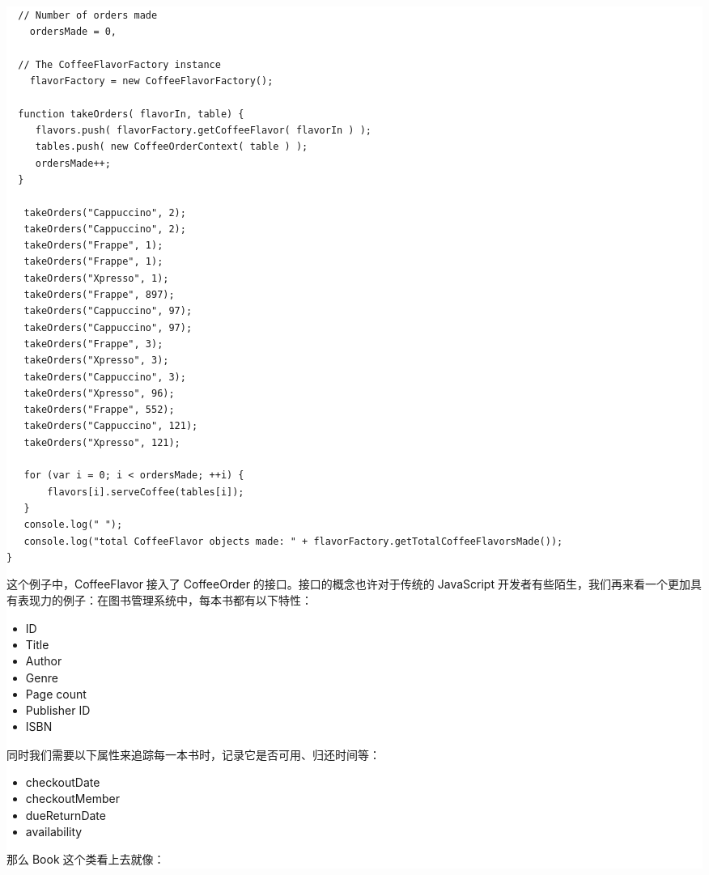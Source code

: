       // Number of orders made
        ordersMade = 0,
    
      // The CoffeeFlavorFactory instance
        flavorFactory = new CoffeeFlavorFactory();
    
      function takeOrders( flavorIn, table) {
         flavors.push( flavorFactory.getCoffeeFlavor( flavorIn ) );
         tables.push( new CoffeeOrderContext( table ) );
         ordersMade++;
      }
    
       takeOrders("Cappuccino", 2);
       takeOrders("Cappuccino", 2);
       takeOrders("Frappe", 1);
       takeOrders("Frappe", 1);
       takeOrders("Xpresso", 1);
       takeOrders("Frappe", 897);
       takeOrders("Cappuccino", 97);
       takeOrders("Cappuccino", 97);
       takeOrders("Frappe", 3);
       takeOrders("Xpresso", 3);
       takeOrders("Cappuccino", 3);
       takeOrders("Xpresso", 96);
       takeOrders("Frappe", 552);
       takeOrders("Cappuccino", 121);
       takeOrders("Xpresso", 121);
    
       for (var i = 0; i < ordersMade; ++i) {
           flavors[i].serveCoffee(tables[i]);
       }
       console.log(" ");
       console.log("total CoffeeFlavor objects made: " + flavorFactory.getTotalCoffeeFlavorsMade());
    }
    

这个例子中，CoffeeFlavor 接入了 CoffeeOrder 的接口。接口的概念也许对于传统的 JavaScript
开发者有些陌生，我们再来看一个更加具有表现力的例子：在图书管理系统中，每本书都有以下特性：

  * ID
  * Title
  * Author
  * Genre
  * Page count
  * Publisher ID
  * ISBN

同时我们需要以下属性来追踪每一本书时，记录它是否可用、归还时间等：

  * checkoutDate
  * checkoutMember
  * dueReturnDate
  * availability

那么 Book 这个类看上去就像：
